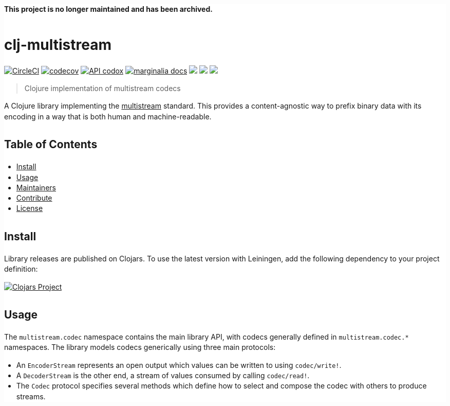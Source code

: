 **This project is no longer maintained and has been archived.**

clj-multistream
===============

[![CircleCI](https://circleci.com/gh/multiformats/clj-multistream/tree/develop.svg?style=shield&circle-token=42759f9031db82a53ecf03327cd673bc57043e62)](https://circleci.com/gh/multiformats/clj-multistream/tree/develop)
[![codecov](https://codecov.io/gh/multiformats/clj-multistream/branch/develop/graph/badge.svg)](https://codecov.io/gh/multiformats/clj-multistream)
[![API codox](https://img.shields.io/badge/doc-API-blue.svg)](https://multiformats.github.io/clj-multistream/api/)
[![marginalia docs](https://img.shields.io/badge/doc-marginalia-blue.svg)](https://multiformats.github.io/clj-multistream/marginalia/uberdoc.html)
[![](https://img.shields.io/badge/freenode-%23ipfs-blue.svg?style=flat-square)](https://webchat.freenode.net/?channels=%23ipfs)
[![](https://img.shields.io/badge/project-multiformats-blue.svg?style=flat-square)](https://github.com/multiformats/multiformats)
[![](https://img.shields.io/badge/readme%20style-standard-brightgreen.svg?style=flat-square)](https://github.com/RichardLitt/standard-readme)

> Clojure implementation of multistream codecs

A Clojure library implementing the
[multistream](https://github.com/multiformats/multistream) standard. This
provides a content-agnostic way to prefix binary data with its encoding in a way
that is both human and machine-readable.

## Table of Contents

- [Install](#install)
- [Usage](#usage)
- [Maintainers](#maintainers)
- [Contribute](#contribute)
- [License](#license)

## Install

Library releases are published on Clojars. To use the latest version with
Leiningen, add the following dependency to your project definition:

[![Clojars Project](https://clojars.org/mvxcvi/multistream/latest-version.svg)](https://clojars.org/mvxcvi/multistream)

## Usage

The `multistream.codec` namespace contains the main library API, with codecs
generally defined in `multistream.codec.*` namespaces. The library models codecs
generically using three main protocols:

- An `EncoderStream` represents an open output which values can be written to
  using `codec/write!`.
- A `DecoderStream` is the other end, a stream of values consumed  by calling
  `codec/read!`.
- The `Codec` protocol specifies several methods which define how to select and
  compose the codec with others to produce streams.
